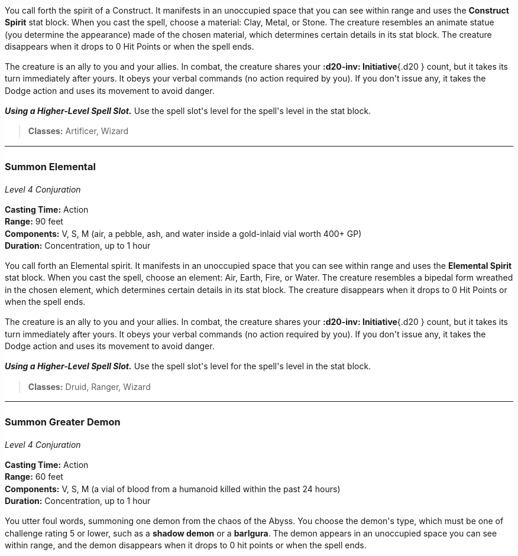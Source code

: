 You call forth the spirit of a Construct. It manifests in an unoccupied space that you can see within range and uses the **Construct Spirit** stat block. When you cast the spell, choose a material: Clay, Metal, or Stone. The creature resembles an animate statue (you determine the appearance) made of the chosen material, which determines certain details in its stat block. The creature disappears when it drops to 0 Hit Points or when the spell ends.

The creature is an ally to you and your allies. In combat, the creature shares your **:d20-inv: Initiative**{.d20 } count, but it takes its turn immediately after yours. It obeys your verbal commands (no action required by you). If you don't issue any, it takes the Dodge action and uses its movement to avoid danger.

***Using a Higher-Level Spell Slot.*** Use the spell slot's level for the spell's level in the stat block.

> **Classes:** Artificer, Wizard

---

### Summon Elemental
*Level 4 Conjuration*

**Casting Time:** Action  
**Range:** 90 feet   
**Components:** V, S, M (air, a pebble, ash, and water inside a gold-inlaid vial worth 400+ GP)   
**Duration:** Concentration, up to 1 hour

You call forth an Elemental spirit. It manifests in an unoccupied space that you can see within range and uses the **Elemental Spirit** stat block. When you cast the spell, choose an element: Air, Earth, Fire, or Water. The creature resembles a bipedal form wreathed in the chosen element, which determines certain details in its stat block. The creature disappears when it drops to 0 Hit Points or when the spell ends.

The creature is an ally to you and your allies. In combat, the creature shares your **:d20-inv: Initiative**{.d20 } count, but it takes its turn immediately after yours. It obeys your verbal commands (no action required by you). If you don't issue any, it takes the Dodge action and uses its movement to avoid danger.

***Using a Higher-Level Spell Slot.*** Use the spell slot's level for the spell's level in the stat block.

> **Classes:** Druid, Ranger, Wizard

---

### Summon Greater Demon
*Level 4 Conjuration*

**Casting Time:** Action  
**Range:** 60 feet   
**Components:** V, S, M (a vial of blood from a humanoid killed within the past 24 hours)   
**Duration:** Concentration, up to 1 hour

You utter foul words, summoning one demon from the chaos of the Abyss. You choose the demon's type, which must be one of challenge rating 5 or lower, such as a **shadow demon** or a **barlgura**. The demon appears in an unoccupied space you can see within range, and the demon disappears when it drops to 0 hit points or when the spell ends.

